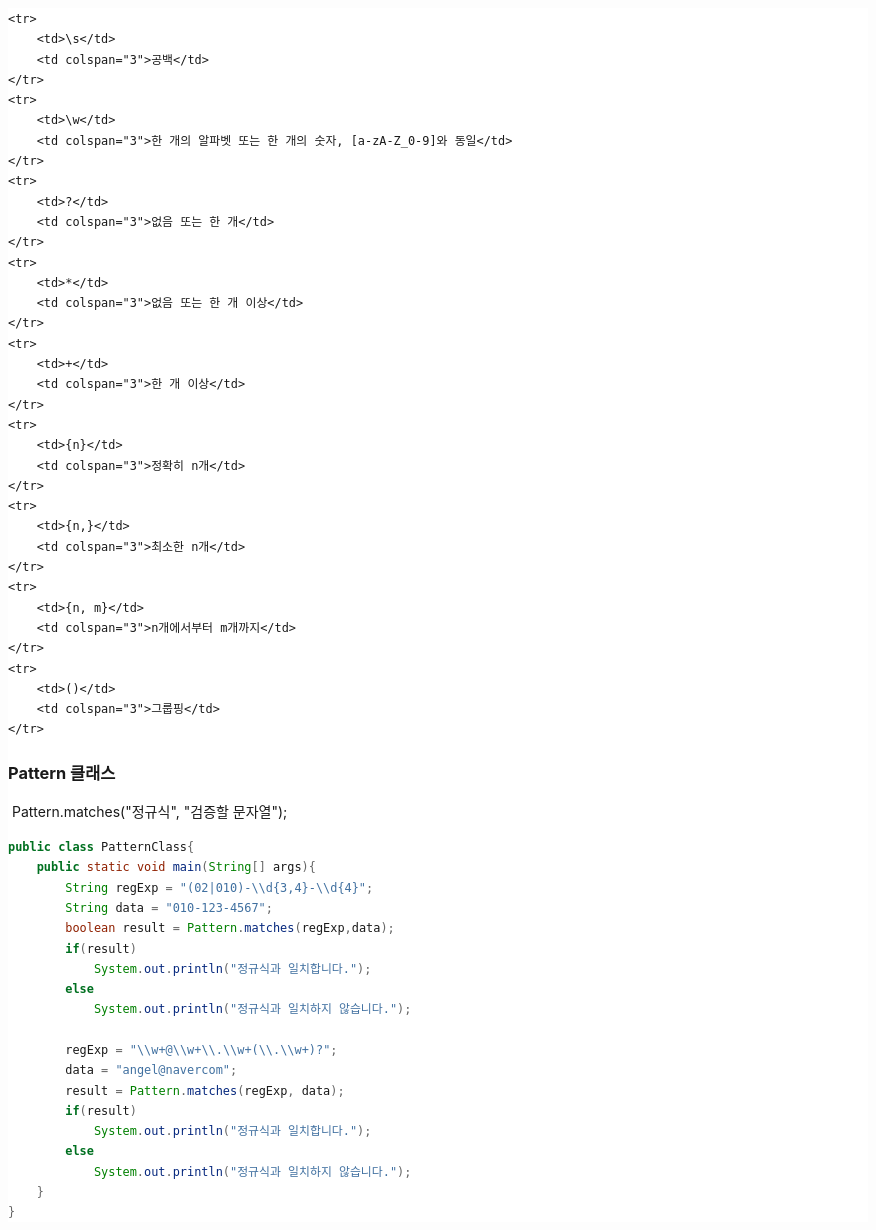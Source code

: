     <tr>
    	<td>\s</td>
        <td colspan="3">공백</td>
    </tr>
    <tr>
    	<td>\w</td>
        <td colspan="3">한 개의 알파벳 또는 한 개의 숫자, [a-zA-Z_0-9]와 동일</td>
    </tr>
    <tr>
    	<td>?</td>
        <td colspan="3">없음 또는 한 개</td>
    </tr>
    <tr>
    	<td>*</td>
        <td colspan="3">없음 또는 한 개 이상</td>
    </tr>
    <tr>
    	<td>+</td>
        <td colspan="3">한 개 이상</td>
    </tr>
    <tr>
    	<td>{n}</td>
        <td colspan="3">정확히 n개</td>
    </tr>
    <tr>
        <td>{n,}</td>
        <td colspan="3">최소한 n개</td>
    </tr>
    <tr>
    	<td>{n, m}</td>
        <td colspan="3">n개에서부터 m개까지</td>
    </tr>
    <tr>
    	<td>()</td>
        <td colspan="3">그룹핑</td>
    </tr>
</table>

<h3>Pattern 클래스</h3>

​	Pattern.matches("정규식", "검증할 문자열");

~~~java
public class PatternClass{
    public static void main(String[] args){
        String regExp = "(02|010)-\\d{3,4}-\\d{4}";
        String data = "010-123-4567";
        boolean result = Pattern.matches(regExp,data);
        if(result)
            System.out.println("정규식과 일치합니다.");
        else
            System.out.println("정규식과 일치하지 않습니다.");
        
        regExp = "\\w+@\\w+\\.\\w+(\\.\\w+)?";
        data = "angel@navercom";
        result = Pattern.matches(regExp, data);
        if(result)
            System.out.println("정규식과 일치합니다.");
		else
            System.out.println("정규식과 일치하지 않습니다.");
    }
}
~~~
